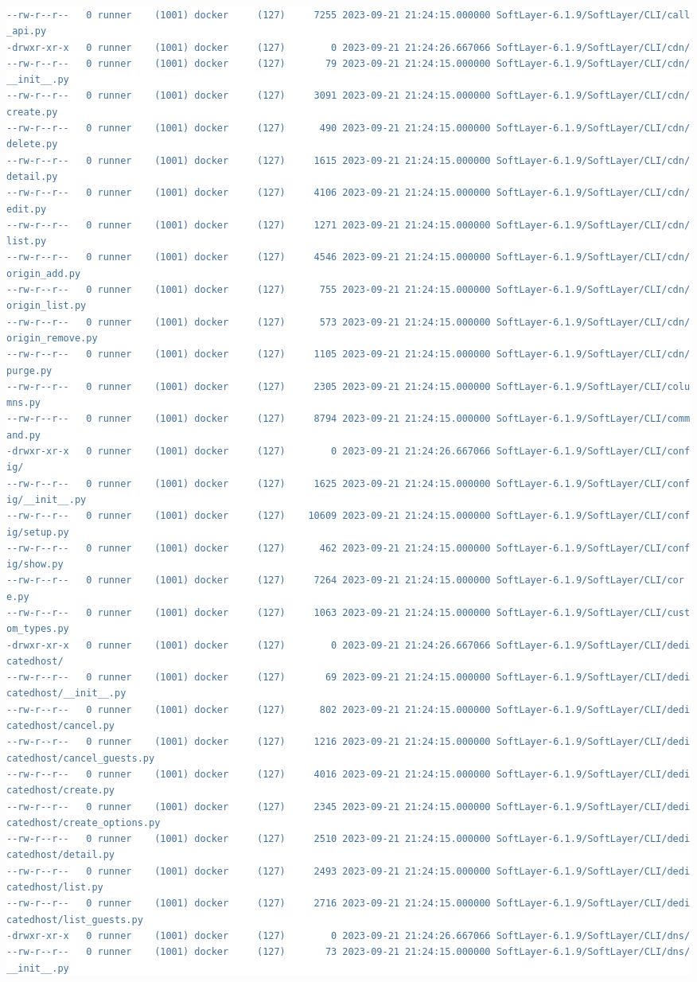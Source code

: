 ```diff
--rw-r--r--   0 runner    (1001) docker     (127)     7255 2023-09-21 21:24:15.000000 SoftLayer-6.1.9/SoftLayer/CLI/call_api.py
-drwxr-xr-x   0 runner    (1001) docker     (127)        0 2023-09-21 21:24:26.667066 SoftLayer-6.1.9/SoftLayer/CLI/cdn/
--rw-r--r--   0 runner    (1001) docker     (127)       79 2023-09-21 21:24:15.000000 SoftLayer-6.1.9/SoftLayer/CLI/cdn/__init__.py
--rw-r--r--   0 runner    (1001) docker     (127)     3091 2023-09-21 21:24:15.000000 SoftLayer-6.1.9/SoftLayer/CLI/cdn/create.py
--rw-r--r--   0 runner    (1001) docker     (127)      490 2023-09-21 21:24:15.000000 SoftLayer-6.1.9/SoftLayer/CLI/cdn/delete.py
--rw-r--r--   0 runner    (1001) docker     (127)     1615 2023-09-21 21:24:15.000000 SoftLayer-6.1.9/SoftLayer/CLI/cdn/detail.py
--rw-r--r--   0 runner    (1001) docker     (127)     4106 2023-09-21 21:24:15.000000 SoftLayer-6.1.9/SoftLayer/CLI/cdn/edit.py
--rw-r--r--   0 runner    (1001) docker     (127)     1271 2023-09-21 21:24:15.000000 SoftLayer-6.1.9/SoftLayer/CLI/cdn/list.py
--rw-r--r--   0 runner    (1001) docker     (127)     4546 2023-09-21 21:24:15.000000 SoftLayer-6.1.9/SoftLayer/CLI/cdn/origin_add.py
--rw-r--r--   0 runner    (1001) docker     (127)      755 2023-09-21 21:24:15.000000 SoftLayer-6.1.9/SoftLayer/CLI/cdn/origin_list.py
--rw-r--r--   0 runner    (1001) docker     (127)      573 2023-09-21 21:24:15.000000 SoftLayer-6.1.9/SoftLayer/CLI/cdn/origin_remove.py
--rw-r--r--   0 runner    (1001) docker     (127)     1105 2023-09-21 21:24:15.000000 SoftLayer-6.1.9/SoftLayer/CLI/cdn/purge.py
--rw-r--r--   0 runner    (1001) docker     (127)     2305 2023-09-21 21:24:15.000000 SoftLayer-6.1.9/SoftLayer/CLI/columns.py
--rw-r--r--   0 runner    (1001) docker     (127)     8794 2023-09-21 21:24:15.000000 SoftLayer-6.1.9/SoftLayer/CLI/command.py
-drwxr-xr-x   0 runner    (1001) docker     (127)        0 2023-09-21 21:24:26.667066 SoftLayer-6.1.9/SoftLayer/CLI/config/
--rw-r--r--   0 runner    (1001) docker     (127)     1625 2023-09-21 21:24:15.000000 SoftLayer-6.1.9/SoftLayer/CLI/config/__init__.py
--rw-r--r--   0 runner    (1001) docker     (127)    10609 2023-09-21 21:24:15.000000 SoftLayer-6.1.9/SoftLayer/CLI/config/setup.py
--rw-r--r--   0 runner    (1001) docker     (127)      462 2023-09-21 21:24:15.000000 SoftLayer-6.1.9/SoftLayer/CLI/config/show.py
--rw-r--r--   0 runner    (1001) docker     (127)     7264 2023-09-21 21:24:15.000000 SoftLayer-6.1.9/SoftLayer/CLI/core.py
--rw-r--r--   0 runner    (1001) docker     (127)     1063 2023-09-21 21:24:15.000000 SoftLayer-6.1.9/SoftLayer/CLI/custom_types.py
-drwxr-xr-x   0 runner    (1001) docker     (127)        0 2023-09-21 21:24:26.667066 SoftLayer-6.1.9/SoftLayer/CLI/dedicatedhost/
--rw-r--r--   0 runner    (1001) docker     (127)       69 2023-09-21 21:24:15.000000 SoftLayer-6.1.9/SoftLayer/CLI/dedicatedhost/__init__.py
--rw-r--r--   0 runner    (1001) docker     (127)      802 2023-09-21 21:24:15.000000 SoftLayer-6.1.9/SoftLayer/CLI/dedicatedhost/cancel.py
--rw-r--r--   0 runner    (1001) docker     (127)     1216 2023-09-21 21:24:15.000000 SoftLayer-6.1.9/SoftLayer/CLI/dedicatedhost/cancel_guests.py
--rw-r--r--   0 runner    (1001) docker     (127)     4016 2023-09-21 21:24:15.000000 SoftLayer-6.1.9/SoftLayer/CLI/dedicatedhost/create.py
--rw-r--r--   0 runner    (1001) docker     (127)     2345 2023-09-21 21:24:15.000000 SoftLayer-6.1.9/SoftLayer/CLI/dedicatedhost/create_options.py
--rw-r--r--   0 runner    (1001) docker     (127)     2510 2023-09-21 21:24:15.000000 SoftLayer-6.1.9/SoftLayer/CLI/dedicatedhost/detail.py
--rw-r--r--   0 runner    (1001) docker     (127)     2493 2023-09-21 21:24:15.000000 SoftLayer-6.1.9/SoftLayer/CLI/dedicatedhost/list.py
--rw-r--r--   0 runner    (1001) docker     (127)     2716 2023-09-21 21:24:15.000000 SoftLayer-6.1.9/SoftLayer/CLI/dedicatedhost/list_guests.py
-drwxr-xr-x   0 runner    (1001) docker     (127)        0 2023-09-21 21:24:26.667066 SoftLayer-6.1.9/SoftLayer/CLI/dns/
--rw-r--r--   0 runner    (1001) docker     (127)       73 2023-09-21 21:24:15.000000 SoftLayer-6.1.9/SoftLayer/CLI/dns/__init__.py
```